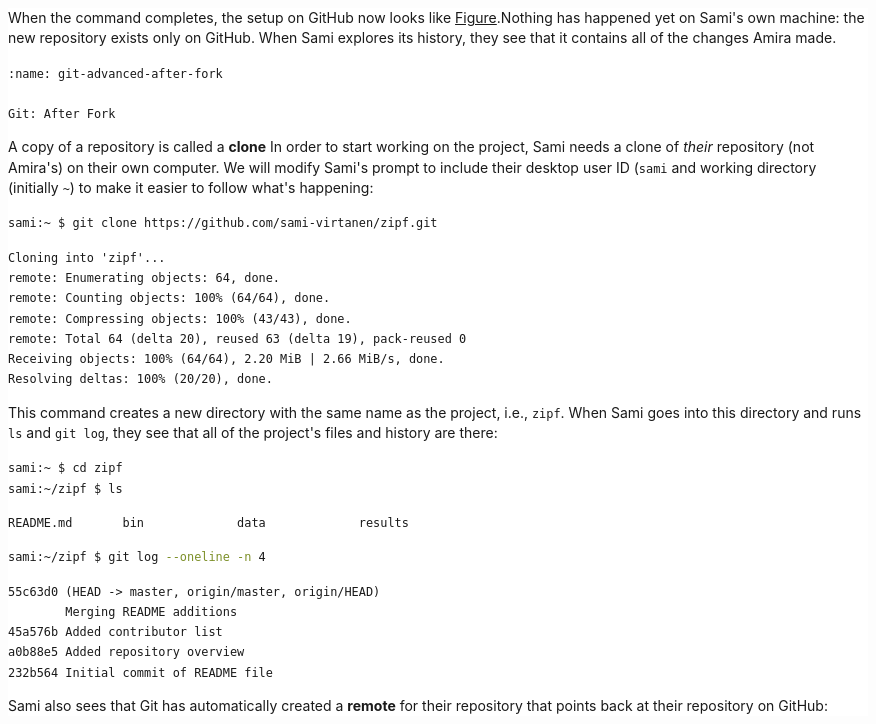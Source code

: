 When the command completes, the setup on GitHub now looks like [Figure](git-advanced-after-fork).Nothing has happened yet on Sami's own machine:
the new repository exists only on GitHub.
When Sami explores its history, they see that it contains all of the changes Amira made.

```{figure} ../figures/git-advanced/after-fork.png
:name: git-advanced-after-fork

Git: After Fork
```

A copy of a repository is called a **clone** In order to start working on the project, Sami needs a clone of *their* repository (not Amira's) on their own computer. We will modify Sami's prompt to include their desktop user ID (`sami`
 and working directory (initially `~`) to make it easier to follow what's happening:


```bash
sami:~ $ git clone https://github.com/sami-virtanen/zipf.git
```

```text
Cloning into 'zipf'...
remote: Enumerating objects: 64, done.
remote: Counting objects: 100% (64/64), done.
remote: Compressing objects: 100% (43/43), done.
remote: Total 64 (delta 20), reused 63 (delta 19), pack-reused 0
Receiving objects: 100% (64/64), 2.20 MiB | 2.66 MiB/s, done.
Resolving deltas: 100% (20/20), done.
```

This command creates a new directory with the same name as the project,
i.e., `zipf`. When Sami goes into this directory and runs `ls` and `git log`,
they see that all of the project's files and history are there:

```bash
sami:~ $ cd zipf
sami:~/zipf $ ls
```

```text
README.md       bin             data             results
```

```bash
sami:~/zipf $ git log --oneline -n 4
```

```text
55c63d0 (HEAD -> master, origin/master, origin/HEAD) 
        Merging README additions
45a576b Added contributor list
a0b88e5 Added repository overview
232b564 Initial commit of README file
```

Sami also sees that Git has automatically created a **remote** for their repository that points back at their repository on GitHub:
